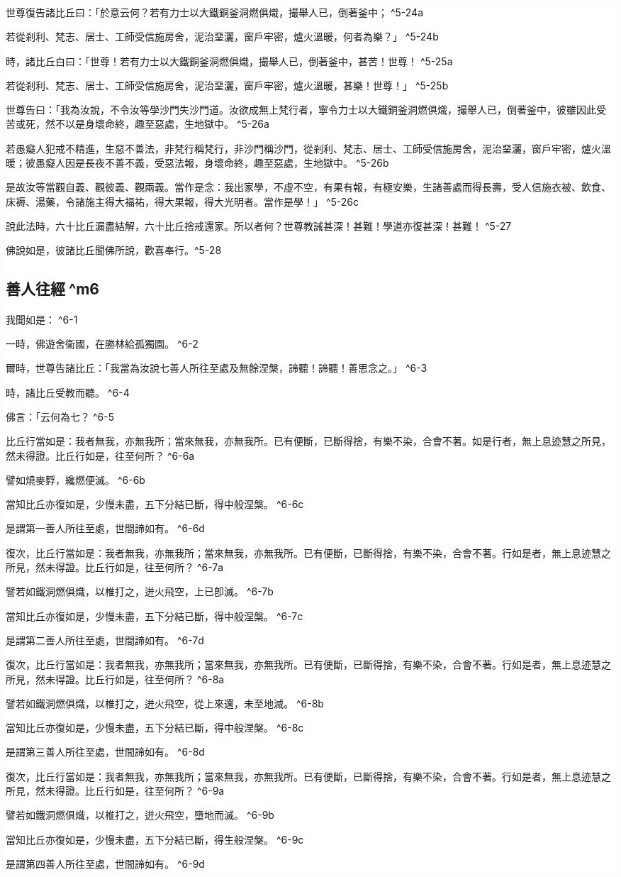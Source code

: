 世尊復告諸比丘曰：「於意云何？若有力士以大鐵銅釜洞燃俱熾，撮舉人已，倒著釜中； ^5-24a

若從剎利、梵志、居士、工師受信施房舍，泥治堊灑，窗戶牢密，爐火溫暖，何者為樂？」 ^5-24b

時，諸比丘白曰：「世尊！若有力士以大鐵銅釜洞燃俱熾，撮舉人已，倒著釜中，甚苦！世尊！ ^5-25a

若從剎利、梵志、居士、工師受信施房舍，泥治堊灑，窗戶牢密，爐火溫暖，甚樂！世尊！」 ^5-25b

世尊告曰：「我為汝說，不令汝等學沙門失沙門道。汝欲成無上梵行者，寧令力士以大鐵銅釜洞燃俱熾，撮舉人已，倒著釜中，彼雖因此受苦或死，然不以是身壞命終，趣至惡處，生地獄中。 ^5-26a

若愚癡人犯戒不精進，生惡不善法，非梵行稱梵行，非沙門稱沙門，從剎利、梵志、居士、工師受信施房舍，泥治堊灑，窗戶牢密，爐火溫暖；彼愚癡人因是長夜不善不義，受惡法報，身壞命終，趣至惡處，生地獄中。 ^5-26b

是故汝等當觀自義、觀彼義、觀兩義。當作是念：我出家學，不虛不空，有果有報，有極安樂，生諸善處而得長壽，受人信施衣被、飲食、床褥、湯藥，令諸施主得大福祐，得大果報，得大光明者。當作是學！」 ^5-26c

說此法時，六十比丘漏盡結解，六十比丘捨戒還家。所以者何？世尊教誡甚深！甚難！學道亦復甚深！甚難！ ^5-27

佛說如是，彼諸比丘聞佛所說，歡喜奉行。^5-28

## 善人往經 ^m6

我聞如是： ^6-1

一時，佛遊舍衞國，在勝林給孤獨園。 ^6-2

爾時，世尊告諸比丘：「我當為汝說七善人所往至處及無餘涅槃，諦聽！諦聽！善思念之。」 ^6-3

時，諸比丘受教而聽。 ^6-4

佛言：「云何為七？ ^6-5

比丘行當如是：我者無我，亦無我所；當來無我，亦無我所。已有便斷，已斷得捨，有樂不染，合會不著。如是行者，無上息迹慧之所見，然未得證。比丘行如是，往至何所？ ^6-6a

譬如燒麥䴸，纔燃便滅。 ^6-6b

當知比丘亦復如是，少慢未盡，五下分結已斷，得中般涅槃。 ^6-6c

是謂第一善人所往至處，世間諦如有。 ^6-6d

復次，比丘行當如是：我者無我，亦無我所；當來無我，亦無我所。已有便斷，已斷得捨，有樂不染，合會不著。行如是者，無上息迹慧之所見，然未得證。比丘行如是，往至何所？ ^6-7a

譬若如鐵洞燃俱熾，以椎打之，迸火飛空，上已卽滅。 ^6-7b

當知比丘亦復如是，少慢未盡，五下分結已斷，得中般涅槃。 ^6-7c

是謂第二善人所往至處，世間諦如有。 ^6-7d

復次，比丘行當如是：我者無我，亦無我所；當來無我，亦無我所。已有便斷，已斷得捨，有樂不染，合會不著。行如是者，無上息迹慧之所見，然未得證。比丘行如是，往至何所？ ^6-8a

譬若如鐵洞燃俱熾，以椎打之，迸火飛空，從上來還，未至地滅。 ^6-8b

當知比丘亦復如是，少慢未盡，五下分結已斷，得中般涅槃。 ^6-8c

是謂第三善人所往至處，世間諦如有。 ^6-8d

復次，比丘行當如是：我者無我，亦無我所；當來無我，亦無我所。已有便斷，已斷得捨，有樂不染，合會不著。行如是者，無上息迹慧之所見，然未得證。比丘行如是，往至何所？ ^6-9a

譬若如鐵洞燃俱熾，以椎打之，迸火飛空，墮地而滅。 ^6-9b

當知比丘亦復如是，少慢未盡，五下分結已斷，得生般涅槃。 ^6-9c

是謂第四善人所往至處，世間諦如有。 ^6-9d
